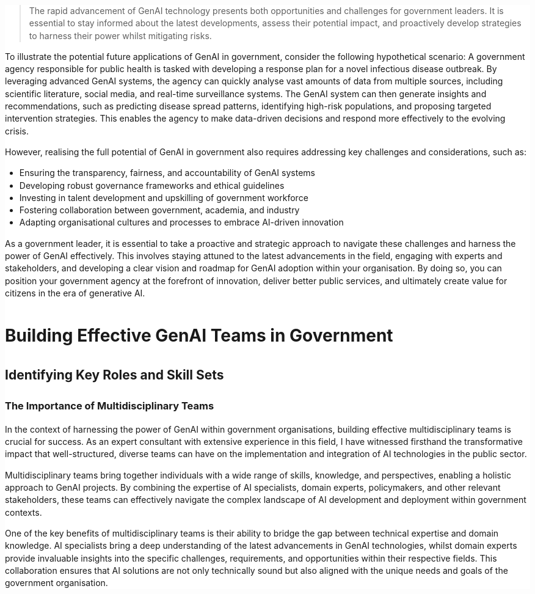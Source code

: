 > The rapid advancement of GenAI technology presents both opportunities and challenges for government leaders. It is essential to stay informed about the latest developments, assess their potential impact, and proactively develop strategies to harness their power whilst mitigating risks.

To illustrate the potential future applications of GenAI in government, consider the following hypothetical scenario: A government agency responsible for public health is tasked with developing a response plan for a novel infectious disease outbreak. By leveraging advanced GenAI systems, the agency can quickly analyse vast amounts of data from multiple sources, including scientific literature, social media, and real-time surveillance systems. The GenAI system can then generate insights and recommendations, such as predicting disease spread patterns, identifying high-risk populations, and proposing targeted intervention strategies. This enables the agency to make data-driven decisions and respond more effectively to the evolving crisis.

However, realising the full potential of GenAI in government also requires addressing key challenges and considerations, such as:

- Ensuring the transparency, fairness, and accountability of GenAI systems
- Developing robust governance frameworks and ethical guidelines
- Investing in talent development and upskilling of government workforce
- Fostering collaboration between government, academia, and industry
- Adapting organisational cultures and processes to embrace AI-driven innovation

As a government leader, it is essential to take a proactive and strategic approach to navigate these challenges and harness the power of GenAI effectively. This involves staying attuned to the latest advancements in the field, engaging with experts and stakeholders, and developing a clear vision and roadmap for GenAI adoption within your organisation. By doing so, you can position your government agency at the forefront of innovation, deliver better public services, and ultimately create value for citizens in the era of generative AI.

# <a id="building-effective-genai-teams-in-government"></a>Building Effective GenAI Teams in Government

## <a id="identifying-key-roles-and-skill-sets"></a>Identifying Key Roles and Skill Sets

### <a id="the-importance-of-multidisciplinary-teams"></a>The Importance of Multidisciplinary Teams

In the context of harnessing the power of GenAI within government organisations, building effective multidisciplinary teams is crucial for success. As an expert consultant with extensive experience in this field, I have witnessed firsthand the transformative impact that well-structured, diverse teams can have on the implementation and integration of AI technologies in the public sector.

Multidisciplinary teams bring together individuals with a wide range of skills, knowledge, and perspectives, enabling a holistic approach to GenAI projects. By combining the expertise of AI specialists, domain experts, policymakers, and other relevant stakeholders, these teams can effectively navigate the complex landscape of AI development and deployment within government contexts.

One of the key benefits of multidisciplinary teams is their ability to bridge the gap between technical expertise and domain knowledge. AI specialists bring a deep understanding of the latest advancements in GenAI technologies, whilst domain experts provide invaluable insights into the specific challenges, requirements, and opportunities within their respective fields. This collaboration ensures that AI solutions are not only technically sound but also aligned with the unique needs and goals of the government organisation.
